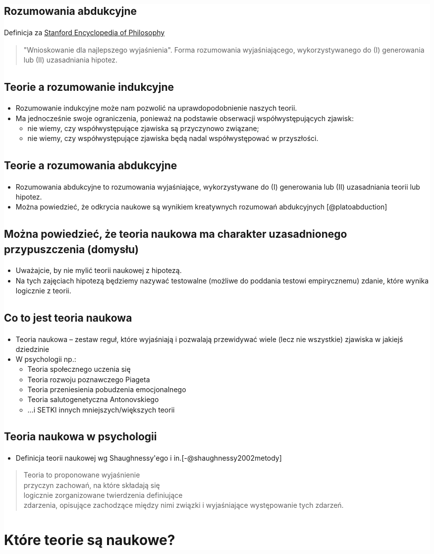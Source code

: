 ## Rozumowania abdukcyjne

Definicja za [Stanford Encyclopedia of Philosophy](https://plato.stanford.edu/entries/abduction/)

>"Wnioskowanie dla najlepszego wyjaśnienia". Forma rozumowania wyjaśniającego, wykorzystywanego do (I) generowania lub (II) uzasadniania hipotez.

## Teorie a&nbsp;rozumowanie indukcyjne

- Rozumowanie indukcyjne może nam pozwolić na uprawdopodobnienie naszych teorii.
- Ma jednocześnie swoje ograniczenia, ponieważ na podstawie obserwacji współwystępujących zjawisk:
  - nie wiemy, czy współwystępujące zjawiska są przyczynowo związane;
  - nie wiemy, czy współwystępujące zjawiska będą nadal współwystępować w&nbsp;przyszłości.

## Teorie a&nbsp;rozumowania abdukcyjne

- Rozumowania abdukcyjne to rozumowania wyjaśniające, wykorzystywane do (I) generowania lub (II) uzasadniania teorii lub hipotez.
- Można powiedzieć, że odkrycia naukowe są wynikiem kreatywnych rozumowań abdukcyjnych [@platoabduction]


## Można powiedzieć, że teoria naukowa ma charakter uzasadnionego przypuszczenia (domysłu)

- Uważajcie, by nie mylić teorii naukowej z hipotezą.
- Na tych zajęciach hipotezą będziemy nazywać testowalne (możliwe do poddania testowi empirycznemu) zdanie, które wynika logicznie z teorii.

## Co to jest teoria naukowa

- Teoria naukowa – zestaw reguł, które wyjaśniają i&nbsp;pozwalają przewidywać wiele (lecz nie wszystkie) zjawiska w&nbsp;jakiejś dziedzinie
- W&nbsp;psychologii np.:
    - Teoria społecznego uczenia się
    - Teoria rozwoju poznawczego Piageta
    - Teoria przeniesienia pobudzenia emocjonalnego
    - Teoria salutogenetyczna Antonovskiego
    - …i SETKI innych mniejszych/większych teorii

## Teoria naukowa w&nbsp;psychologii

- Definicja teorii naukowej wg Shaughnessy'ego i&nbsp;in.[-@shaughnessy2002metody]

>Teoria to proponowane wyjaśnienie  
>przyczyn zachowań, na które składają się  
>logicznie zorganizowane twierdzenia definiujące  
>zdarzenia, opisujące zachodzące między nimi związki
>i wyjaśniające występowanie tych zdarzeń.

# Które teorie są naukowe?
